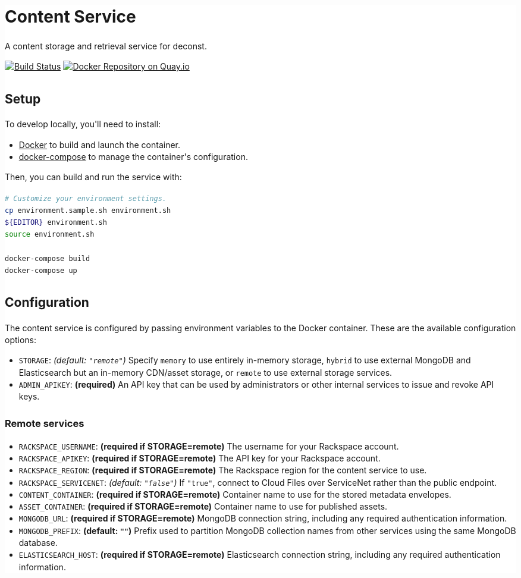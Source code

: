 # Content Service

A content storage and retrieval service for deconst.

[![Build Status](https://travis-ci.org/deconst/content-service.svg?branch=master)](https://travis-ci.org/deconst/content-service)
[![Docker Repository on Quay.io](https://quay.io/repository/deconst/content-service/status "Docker Repository on Quay.io")](https://quay.io/repository/deconst/content-service)

## Setup

To develop locally, you'll need to install:

 * [Docker](https://docs.docker.com/installation/#installation) to build and launch the container.
 * [docker-compose](https://docs.docker.com/compose/install/) to manage the container's configuration.

Then, you can build and run the service with:

```bash
# Customize your environment settings.
cp environment.sample.sh environment.sh
${EDITOR} environment.sh
source environment.sh

docker-compose build
docker-compose up
```

## Configuration

The content service is configured by passing environment variables to the Docker container. These are the available configuration options:

 * `STORAGE`: *(default: `"remote"`)* Specify `memory` to use entirely in-memory storage, `hybrid` to use external MongoDB and Elasticsearch but an in-memory CDN/asset storage, or `remote` to use external storage services.
 * `ADMIN_APIKEY`: **(required)** An API key that can be used by administrators or other internal services to issue and revoke API keys.

### Remote services

 * `RACKSPACE_USERNAME`: **(required if STORAGE=remote)** The username for your Rackspace account.
 * `RACKSPACE_APIKEY`: **(required if STORAGE=remote)** The API key for your Rackspace account.
 * `RACKSPACE_REGION`: **(required if STORAGE=remote)** The Rackspace region for the content service to use.
 * `RACKSPACE_SERVICENET`: *(default: `"false"`)* If `"true"`, connect to Cloud Files over ServiceNet rather than the public endpoint.
 * `CONTENT_CONTAINER`: **(required if STORAGE=remote)** Container name to use for the stored metadata envelopes.
 * `ASSET_CONTAINER`: **(required if STORAGE=remote)** Container name to use for published assets.
 * `MONGODB_URL`: **(required if STORAGE=remote)** MongoDB connection string, including any required authentication information.
 * `MONGODB_PREFIX`: **(default: `""`)** Prefix used to partition MongoDB collection names from other services using the same MongoDB database.
 * `ELASTICSEARCH_HOST`: **(required if STORAGE=remote)** Elasticsearch connection string, including any required authentication information.
